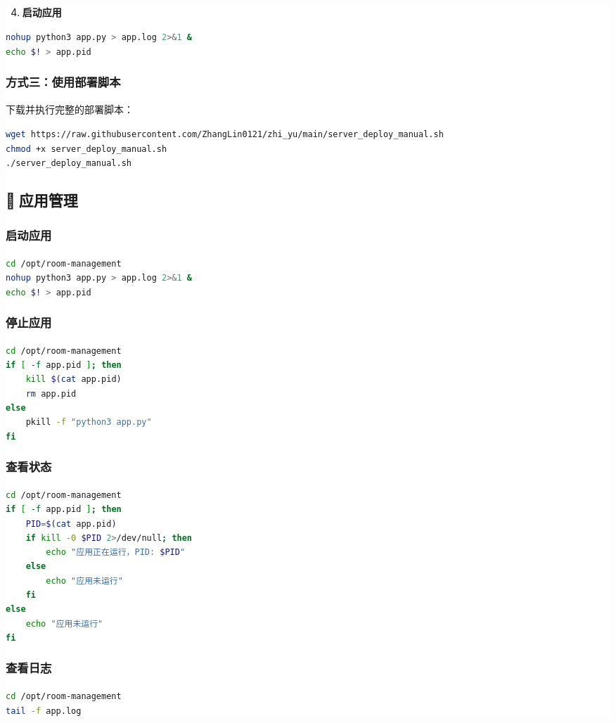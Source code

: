 4. **启动应用**
```bash
nohup python3 app.py > app.log 2>&1 &
echo $! > app.pid
```

### 方式三：使用部署脚本

下载并执行完整的部署脚本：

```bash
wget https://raw.githubusercontent.com/ZhangLin0121/zhi_yu/main/server_deploy_manual.sh
chmod +x server_deploy_manual.sh
./server_deploy_manual.sh
```

## 🔧 应用管理

### 启动应用
```bash
cd /opt/room-management
nohup python3 app.py > app.log 2>&1 &
echo $! > app.pid
```

### 停止应用
```bash
cd /opt/room-management
if [ -f app.pid ]; then
    kill $(cat app.pid)
    rm app.pid
else
    pkill -f "python3 app.py"
fi
```

### 查看状态
```bash
cd /opt/room-management
if [ -f app.pid ]; then
    PID=$(cat app.pid)
    if kill -0 $PID 2>/dev/null; then
        echo "应用正在运行，PID: $PID"
    else
        echo "应用未运行"
    fi
else
    echo "应用未运行"
fi
```

### 查看日志
```bash
cd /opt/room-management
tail -f app.log
```
